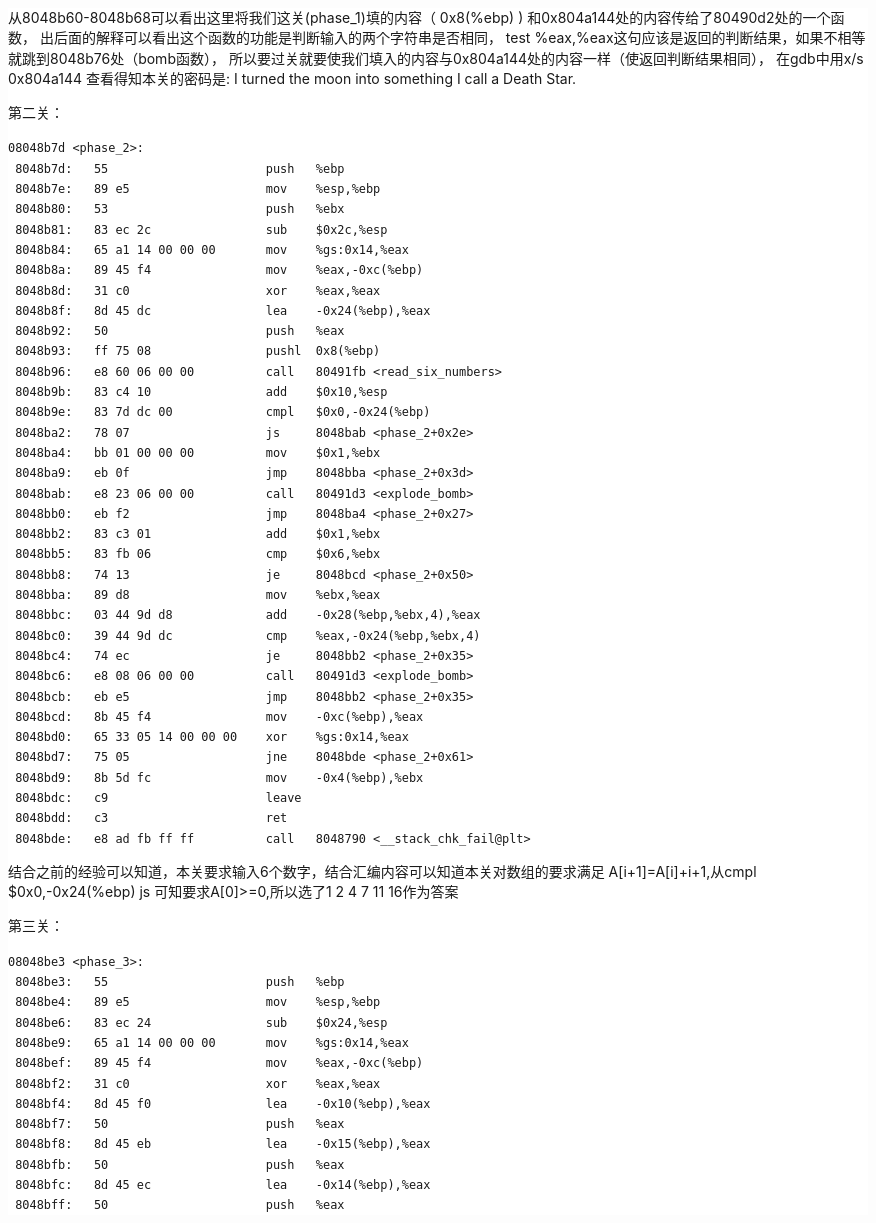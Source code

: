 从8048b60-8048b68可以看出这里将我们这关(phase_1)填的内容（ 0x8(%ebp) ) 和0x804a144处的内容传给了80490d2处的一个函数，
出后面的解释可以看出这个函数的功能是判断输入的两个字符串是否相同，
test %eax,%eax这句应该是返回的判断结果，如果不相等就跳到8048b76处（bomb函数），
所以要过关就要使我们填入的内容与0x804a144处的内容一样（使返回判断结果相同），
在gdb中用x/s 0x804a144 查看得知本关的密码是:
I turned the moon into something I call a Death Star.

第二关：

```
08048b7d <phase_2>:
 8048b7d:	55                   	push   %ebp
 8048b7e:	89 e5                	mov    %esp,%ebp
 8048b80:	53                   	push   %ebx
 8048b81:	83 ec 2c             	sub    $0x2c,%esp
 8048b84:	65 a1 14 00 00 00    	mov    %gs:0x14,%eax
 8048b8a:	89 45 f4             	mov    %eax,-0xc(%ebp)
 8048b8d:	31 c0                	xor    %eax,%eax
 8048b8f:	8d 45 dc             	lea    -0x24(%ebp),%eax
 8048b92:	50                   	push   %eax
 8048b93:	ff 75 08             	pushl  0x8(%ebp)
 8048b96:	e8 60 06 00 00       	call   80491fb <read_six_numbers>
 8048b9b:	83 c4 10             	add    $0x10,%esp
 8048b9e:	83 7d dc 00          	cmpl   $0x0,-0x24(%ebp)
 8048ba2:	78 07                	js     8048bab <phase_2+0x2e>
 8048ba4:	bb 01 00 00 00       	mov    $0x1,%ebx
 8048ba9:	eb 0f                	jmp    8048bba <phase_2+0x3d>
 8048bab:	e8 23 06 00 00       	call   80491d3 <explode_bomb>
 8048bb0:	eb f2                	jmp    8048ba4 <phase_2+0x27>
 8048bb2:	83 c3 01             	add    $0x1,%ebx
 8048bb5:	83 fb 06             	cmp    $0x6,%ebx
 8048bb8:	74 13                	je     8048bcd <phase_2+0x50>
 8048bba:	89 d8                	mov    %ebx,%eax
 8048bbc:	03 44 9d d8          	add    -0x28(%ebp,%ebx,4),%eax
 8048bc0:	39 44 9d dc          	cmp    %eax,-0x24(%ebp,%ebx,4)
 8048bc4:	74 ec                	je     8048bb2 <phase_2+0x35>
 8048bc6:	e8 08 06 00 00       	call   80491d3 <explode_bomb>
 8048bcb:	eb e5                	jmp    8048bb2 <phase_2+0x35>
 8048bcd:	8b 45 f4             	mov    -0xc(%ebp),%eax
 8048bd0:	65 33 05 14 00 00 00 	xor    %gs:0x14,%eax
 8048bd7:	75 05                	jne    8048bde <phase_2+0x61>
 8048bd9:	8b 5d fc             	mov    -0x4(%ebp),%ebx
 8048bdc:	c9                   	leave  
 8048bdd:	c3                   	ret    
 8048bde:	e8 ad fb ff ff       	call   8048790 <__stack_chk_fail@plt>
```

结合之前的经验可以知道，本关要求输入6个数字，结合汇编内容可以知道本关对数组的要求满足
A[i+1]=A[i]+i+1,从cmpl $0x0,-0x24(%ebp) js 可知要求A[0]>=0,所以选了1 2 4 7 11 16作为答案

第三关：

```
08048be3 <phase_3>:
 8048be3:	55                   	push   %ebp
 8048be4:	89 e5                	mov    %esp,%ebp
 8048be6:	83 ec 24             	sub    $0x24,%esp
 8048be9:	65 a1 14 00 00 00    	mov    %gs:0x14,%eax
 8048bef:	89 45 f4             	mov    %eax,-0xc(%ebp)
 8048bf2:	31 c0                	xor    %eax,%eax
 8048bf4:	8d 45 f0             	lea    -0x10(%ebp),%eax
 8048bf7:	50                   	push   %eax
 8048bf8:	8d 45 eb             	lea    -0x15(%ebp),%eax
 8048bfb:	50                   	push   %eax
 8048bfc:	8d 45 ec             	lea    -0x14(%ebp),%eax
 8048bff:	50                   	push   %eax
```
